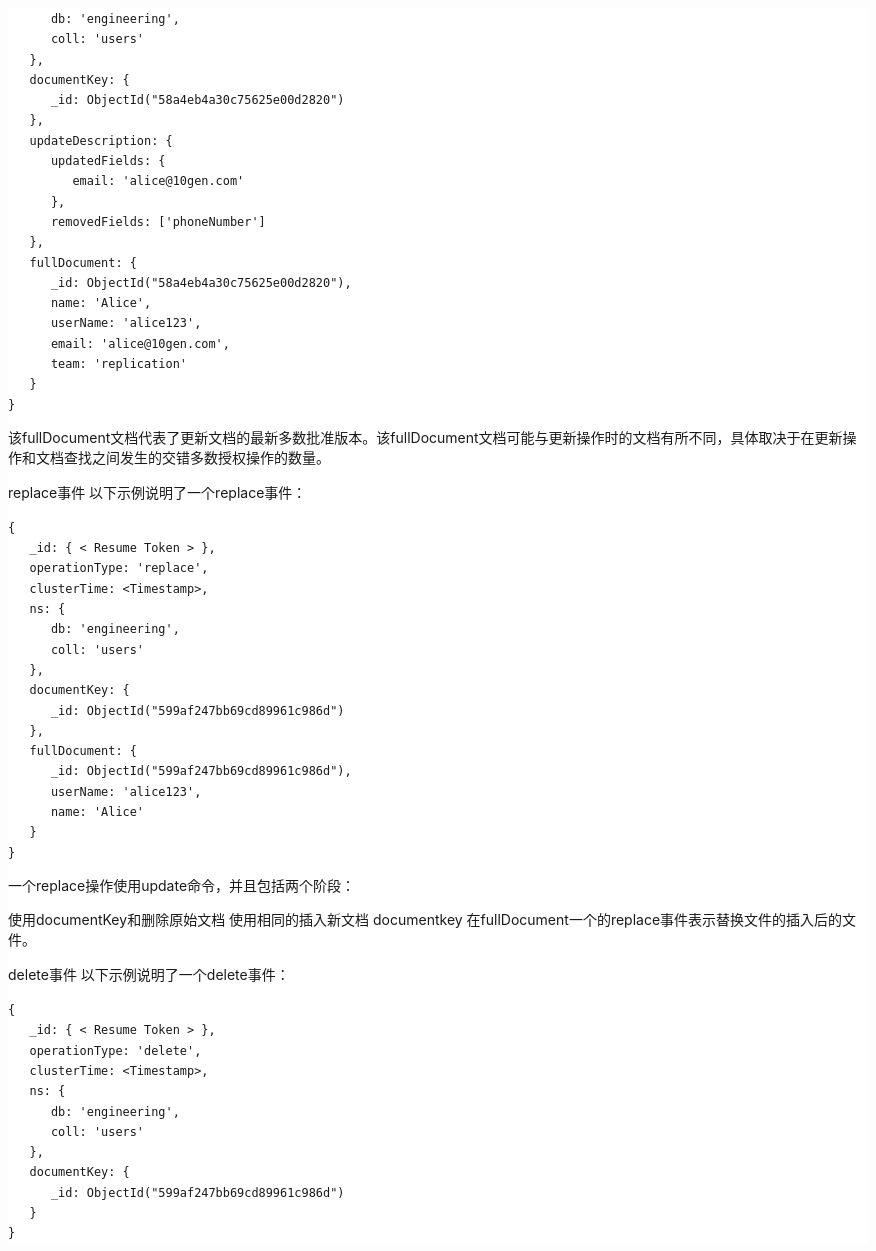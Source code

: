 ```
      db: 'engineering',
      coll: 'users'
   },
   documentKey: {
      _id: ObjectId("58a4eb4a30c75625e00d2820")
   },
   updateDescription: {
      updatedFields: {
         email: 'alice@10gen.com'
      },
      removedFields: ['phoneNumber']
   },
   fullDocument: {
      _id: ObjectId("58a4eb4a30c75625e00d2820"),
      name: 'Alice',
      userName: 'alice123',
      email: 'alice@10gen.com',
      team: 'replication'
   }
}
```
该fullDocument文档代表了更新文档的最新多数批准版本。该fullDocument文档可能与更新操作时的文档有所不同，具体取决于在更新操作和文档查找之间发生的交错多数授权操作的数量。

 replace事件
以下示例说明了一个replace事件：
```
{
   _id: { < Resume Token > },
   operationType: 'replace',
   clusterTime: <Timestamp>,
   ns: {
      db: 'engineering',
      coll: 'users'
   },
   documentKey: {
      _id: ObjectId("599af247bb69cd89961c986d")
   },
   fullDocument: {
      _id: ObjectId("599af247bb69cd89961c986d"),
      userName: 'alice123',
      name: 'Alice'
   }
}
```
一个replace操作使用update命令，并且包括两个阶段：

使用documentKey和删除原始文档
使用相同的插入新文档 documentkey
在fullDocument一个的replace事件表示替换文件的插入后的文件。

 delete事件
以下示例说明了一个delete事件：
```
{
   _id: { < Resume Token > },
   operationType: 'delete',
   clusterTime: <Timestamp>,
   ns: {
      db: 'engineering',
      coll: 'users'
   },
   documentKey: {
      _id: ObjectId("599af247bb69cd89961c986d")
   }
}
```